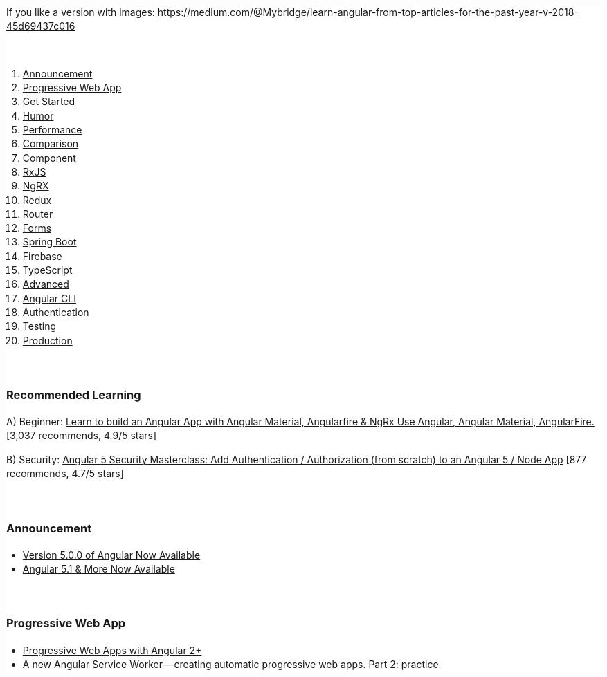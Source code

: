 If you like a version with images: https://medium.com/@Mybridge/learn-angular-from-top-articles-for-the-past-year-v-2018-45d69437c016

<br>

1. [Announcement](#announcement)
1. [Progressive Web App](#progressive-web-app)
1. [Get Started](#get-started)
1. [Humor](#humor)
1. [Performance](#performance)
1. [Comparison](#comparison)
1. [Component](#component)
1. [RxJS](#rxJS)
1. [NgRX](#ngRX)
1. [Redux](#redux)
1. [Router](#router)
1. [Forms](#forms)
1. [Spring Boot](#spring-boot)
1. [Firebase](#firebase)
1. [TypeScript](#typeScript)
1. [Advanced](#advanced)
1. [Angular CLI](#angular-CLI)
1. [Authentication](#authentication)
1. [Testing ](#testing)
1. [Production](#production)


<br>

### Recommended Learning

A) Beginner: [Learn to build an Angular App with Angular Material, Angularfire & NgRx Use Angular, Angular Material, AngularFire.](http://bit.ly/2EuWavj) [3,037 recommends, 4.9/5 stars]

B) Security: [Angular 5 Security Masterclass: Add Authentication / Authorization (from scratch) to an Angular 5 / Node App](http://bit.ly/2sfzvhD) [877 recommends, 4.7/5 stars]

<br>

### Announcement
* [Version 5.0.0 of Angular Now Available](https://blog.angular.io/version-5-0-0-of-angular-now-available-37e414935ced?utm_source=mybridge&utm_medium=email&utm_campaign=read_more)
* [Angular 5.1 & More Now Available](https://blog.angular.io/angular-5-1-more-now-available-27d372f5eb4e?utm_source=mybridge&utm_medium=email&utm_campaign=read_more)

<br>

### Progressive Web App
* [Progressive Web Apps with Angular 2+](https://houssein.me/progressive-angular-applications?utm_source=mybridge&utm_medium=email&utm_campaign=read_more)
* [A new Angular Service Worker — creating automatic progressive web apps. Part 2: practice](https://medium.com/@webmaxru/a-new-angular-service-worker-creating-automatic-progressive-web-apps-part-2-practice-3221471269a1?utm_source=mybridge&utm_medium=email&utm_campaign=read_more)
